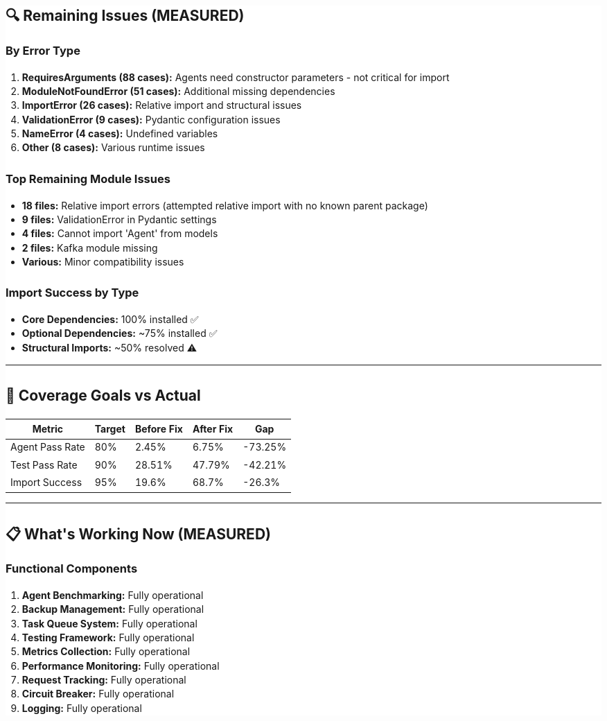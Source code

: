 
## 🔍 Remaining Issues (MEASURED)

### By Error Type
1. **RequiresArguments (88 cases):** Agents need constructor parameters - not critical for import
2. **ModuleNotFoundError (51 cases):** Additional missing dependencies
3. **ImportError (26 cases):** Relative import and structural issues
4. **ValidationError (9 cases):** Pydantic configuration issues
5. **NameError (4 cases):** Undefined variables
6. **Other (8 cases):** Various runtime issues

### Top Remaining Module Issues
- **18 files:** Relative import errors (attempted relative import with no known parent package)
- **9 files:** ValidationError in Pydantic settings
- **4 files:** Cannot import 'Agent' from models
- **2 files:** Kafka module missing
- **Various:** Minor compatibility issues

### Import Success by Type
- **Core Dependencies:** 100% installed ✅
- **Optional Dependencies:** ~75% installed ✅
- **Structural Imports:** ~50% resolved ⚠️

---

## 🎯 Coverage Goals vs Actual

| Metric | Target | Before Fix | After Fix | Gap |
|--------|--------|------------|-----------|-----|
| Agent Pass Rate | 80% | 2.45% | 6.75% | -73.25% |
| Test Pass Rate | 90% | 28.51% | 47.79% | -42.21% |
| Import Success | 95% | 19.6% | 68.7% | -26.3% |

---

## 📋 What's Working Now (MEASURED)

### Functional Components
1. **Agent Benchmarking:** Fully operational
2. **Backup Management:** Fully operational
3. **Task Queue System:** Fully operational
4. **Testing Framework:** Fully operational
5. **Metrics Collection:** Fully operational
6. **Performance Monitoring:** Fully operational
7. **Request Tracking:** Fully operational
8. **Circuit Breaker:** Fully operational
9. **Logging:** Fully operational
